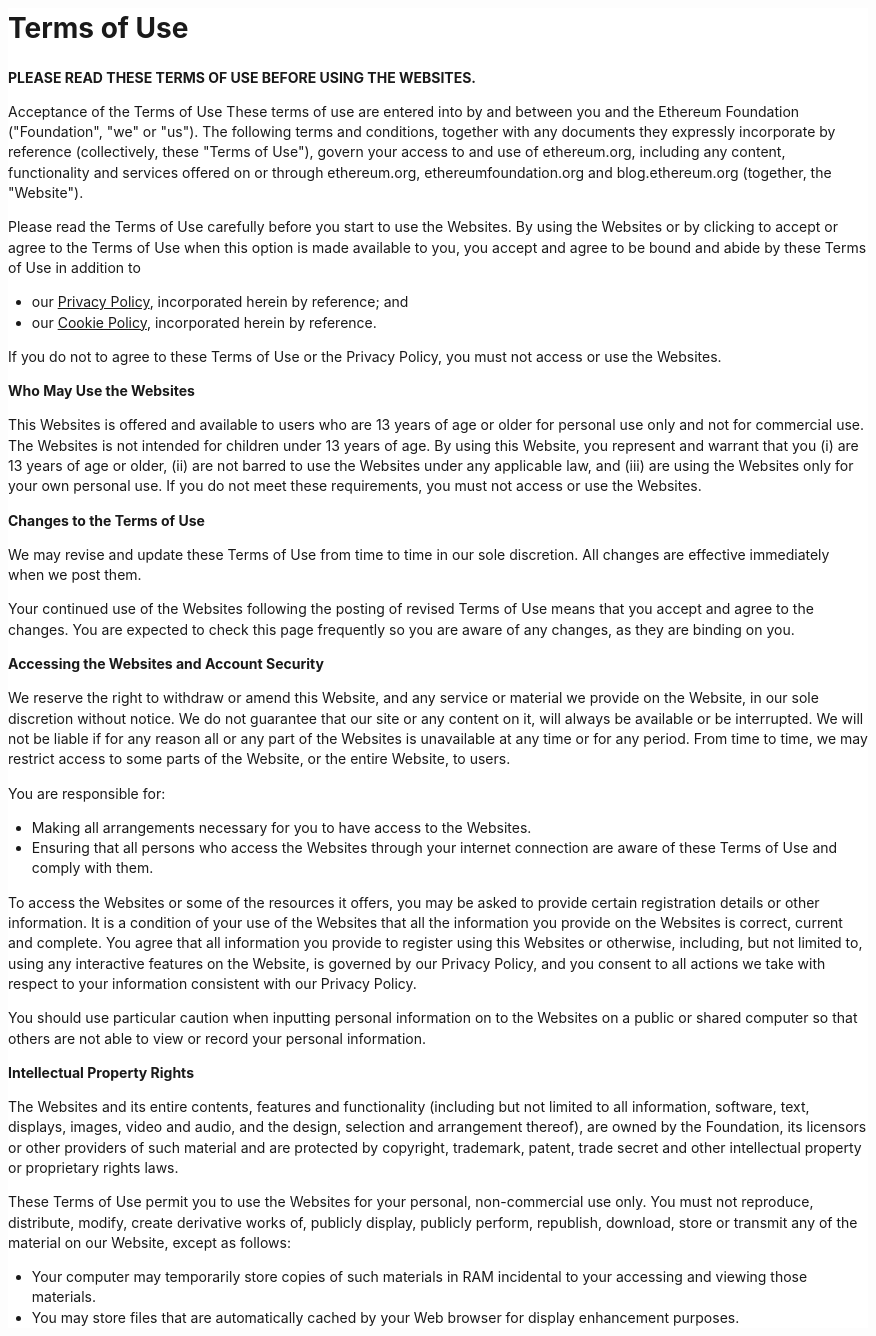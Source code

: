 <h1>Terms of Use</h1><p><strong>PLEASE READ THESE TERMS OF USE BEFORE USING THE WEBSITES.</strong></p>
<p>Acceptance of the Terms of Use These terms of use are entered into by and between you and the Ethereum Foundation ("Foundation", "we" or "us"). The following terms and conditions, together with any documents they expressly incorporate by reference (collectively, these "Terms of Use"), govern your access to and use of ethereum.org, including any content, functionality and services offered on or through ethereum.org, ethereumfoundation.org and blog.ethereum.org (together, the "Website").</p>
<p>Please read the Terms of Use carefully before you start to use the Websites. By using the Websites or by clicking to accept or agree to the Terms of Use when this option is made available to you, you accept and agree to be bound and abide by these Terms of Use in addition to</p>
<ul>
<li>our <a href="/privacy-policy">Privacy Policy</a>, incorporated herein by reference; and</li>
<li>our <a href="/cookie-policy">Cookie Policy</a>, incorporated herein by reference.</li>
</ul>
<p>If you do not to agree to these Terms of Use or the Privacy Policy, you must not access or use the Websites.</p>
<p><strong>Who May Use the Websites</strong></p>
<p>This Websites is offered and available to users who are 13 years of age or older for personal use only and not for commercial use. The Websites is not intended for children under 13 years of age. By using this Website, you represent and warrant that you (i) are 13 years of age or older, (ii) are not barred to use the Websites under any applicable law, and (iii) are using the Websites only for your own personal use. If you do not meet these requirements, you must not access or use the Websites.</p>
<p><strong>Changes to the Terms of Use</strong></p>
<p>We may revise and update these Terms of Use from time to time in our sole discretion. All changes are effective immediately when we post them.</p>
<p>Your continued use of the Websites following the posting of revised Terms of Use means that you accept and agree to the changes. You are expected to check this page frequently so you are aware of any changes, as they are binding on you.</p>
<p><strong>Accessing the Websites and Account Security</strong></p>
<p>We reserve the right to withdraw or amend this Website, and any service or material we provide on the Website, in our sole discretion without notice. We do not guarantee that our site or any content on it, will always be available or be interrupted. We will not be liable if for any reason all or any part of the Websites is unavailable at any time or for any period. From time to time, we may restrict access to some parts of the Website, or the entire Website, to users.</p>
<p>You are responsible for:</p>
<ul>
<li>Making all arrangements necessary for you to have access to the Websites.</li>
<li>Ensuring that all persons who access the Websites through your internet connection are aware of these Terms of Use and comply with them.</li>
</ul>
<p>To access the Websites or some of the resources it offers, you may be asked to provide certain registration details or other information. It is a condition of your use of the Websites that all the information you provide on the Websites is correct, current and complete. You agree that all information you provide to register using this Websites or otherwise, including, but not limited to, using any interactive features on the Website, is governed by our Privacy Policy, and you consent to all actions we take with respect to your information consistent with our Privacy Policy.</p>
<p>You should use particular caution when inputting personal information on to the Websites on a public or shared computer so that others are not able to view or record your personal information.</p>
<p><strong>Intellectual Property Rights</strong></p>
<p>The Websites and its entire contents, features and functionality (including but not limited to all information, software, text, displays, images, video and audio, and the design, selection and arrangement thereof), are owned by the Foundation, its licensors or other providers of such material and are protected by copyright, trademark, patent, trade secret and other intellectual property or proprietary rights laws.</p>
<p>These Terms of Use permit you to use the Websites for your personal, non-commercial use only. You must not reproduce, distribute, modify, create derivative works of, publicly display, publicly perform, republish, download, store or transmit any of the material on our Website, except as follows:</p>
<ul>
<li>Your computer may temporarily store copies of such materials in RAM incidental to your accessing and viewing those materials.</li>
<li>You may store files that are automatically cached by your Web browser for display enhancement purposes.</li>